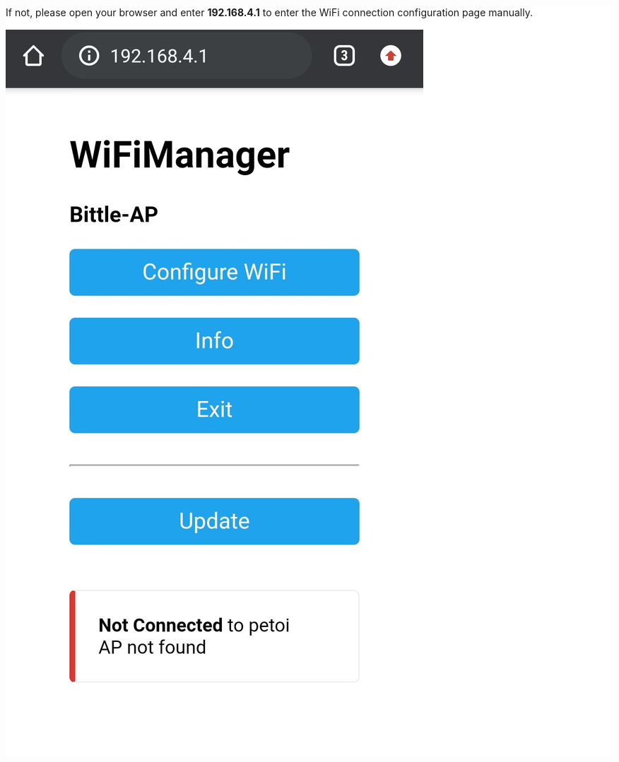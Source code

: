 If not, please open your browser and enter **192.168.4.1** to enter the WiFi connection configuration page manually.

![](<../../.gitbook/assets/image (359).png>)
